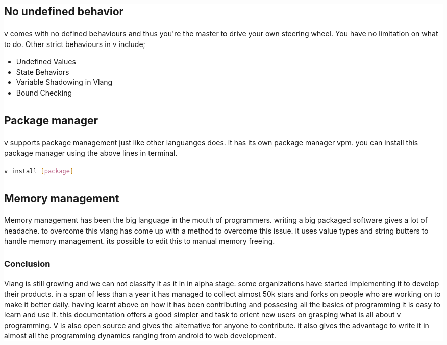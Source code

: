 ## No undefined behavior
v comes with no defined behaviours and thus you're the master to drive your own steering wheel. You have no limitation on what to do. 
Other strict behaviours in v include;
- Undefined Values
- State Behaviors
- Variable Shadowing in Vlang
- Bound Checking
## Package manager
v supports package management just like other languanges does. it has its own package manager vpm. you can install this package manager using the above lines in terminal.
```bash
v install [package]
```
## Memory management

Memory management has been the big language in the mouth of programmers. writing a big packaged software gives a lot of headache. to overcome this vlang has come up with a method to overcome this issue. it uses value types and string butters to handle memory management. its possible to edit this to manual memory freeing.




### Conclusion
Vlang is still growing and we can not classify it as it in in alpha stage. some organizations have started implementing it to develop their products. in a span of less than a year it has managed to collect almost 50k stars and forks on people who are working on to make it better daily. having learnt above on how it has been contributing and possesing all the basics of programming it is easy to learn and use it. this [documentation](https://github.com/vlang/v/blob/master/doc/docs.md) offers a good simpler and task to orient new users on grasping what is all about v programming. 
V is also open source and gives the alternative for anyone to contribute. it also gives the advantage to write it in almost all the programming dynamics ranging from android to web development.